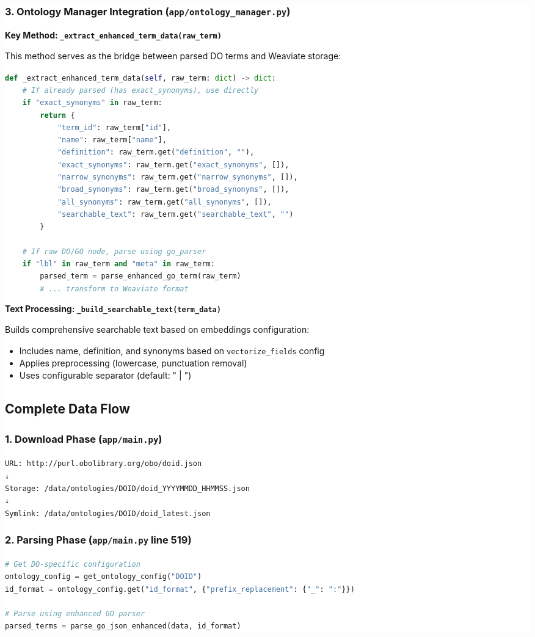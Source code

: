 ### 3. Ontology Manager Integration (`app/ontology_manager.py`)

**Key Method: `_extract_enhanced_term_data(raw_term)`**

This method serves as the bridge between parsed DO terms and Weaviate storage:

```python
def _extract_enhanced_term_data(self, raw_term: dict) -> dict:
    # If already parsed (has exact_synonyms), use directly
    if "exact_synonyms" in raw_term:
        return {
            "term_id": raw_term["id"],
            "name": raw_term["name"], 
            "definition": raw_term.get("definition", ""),
            "exact_synonyms": raw_term.get("exact_synonyms", []),
            "narrow_synonyms": raw_term.get("narrow_synonyms", []),
            "broad_synonyms": raw_term.get("broad_synonyms", []),
            "all_synonyms": raw_term.get("all_synonyms", []),
            "searchable_text": raw_term.get("searchable_text", "")
        }
    
    # If raw DO/GO node, parse using go_parser
    if "lbl" in raw_term and "meta" in raw_term:
        parsed_term = parse_enhanced_go_term(raw_term)
        # ... transform to Weaviate format
```

**Text Processing: `_build_searchable_text(term_data)`**

Builds comprehensive searchable text based on embeddings configuration:
- Includes name, definition, and synonyms based on `vectorize_fields` config
- Applies preprocessing (lowercase, punctuation removal)
- Uses configurable separator (default: " | ")

## Complete Data Flow

### 1. Download Phase (`app/main.py`)
```
URL: http://purl.obolibrary.org/obo/doid.json
↓
Storage: /data/ontologies/DOID/doid_YYYYMMDD_HHMMSS.json
↓
Symlink: /data/ontologies/DOID/doid_latest.json
```

### 2. Parsing Phase (`app/main.py` line 519)
```python
# Get DO-specific configuration
ontology_config = get_ontology_config("DOID")
id_format = ontology_config.get("id_format", {"prefix_replacement": {"_": ":"}})

# Parse using enhanced GO parser
parsed_terms = parse_go_json_enhanced(data, id_format)
```
